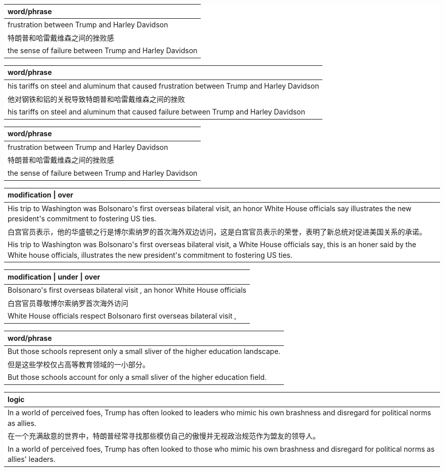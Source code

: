 | word/phrase |
| :--- |
| frustration between Trump and Harley Davidson |
| 特朗普和哈雷戴维森之间的挫败感 |
| the sense of failure between Trump and Harley Davidson |

| word/phrase |
| :--- |
| his tariffs on steel and aluminum that caused frustration between Trump and Harley Davidson |
| 他对钢铁和铝的关税导致特朗普和哈雷戴维森之间的挫败 |
| his tariffs on steel and aluminum that caused failure between Trump and Harley Davidson |

| word/phrase |
| :--- |
| frustration between Trump and Harley Davidson |
| 特朗普和哈雷戴维森之间的挫败感 |
| the sense of failure between Trump and Harley Davidson |

| modification \| over |
| :--- |
| His trip to Washington was Bolsonaro's first overseas bilateral visit, an honor White House officials say illustrates the new president's commitment to fostering US ties. |
| 白宫官员表示，他的华盛顿之行是博尔索纳罗的首次海外双边访问，这是白宫官员表示的荣誉，表明了新总统对促进美国关系的承诺。 |
| His trip to Washington was Bolsonaro's first overseas bilateral visit, a White House officials say, this is an honer said by the White house officials, illustrates the new president's commitment to fostering US ties. |

| modification \| under \| over |
| :--- |
| Bolsonaro's first overseas bilateral visit , an honor White House officials |
| 白宫官员尊敬博尔索纳罗首次海外访问 |
| White House officials respect Bolsonaro first overseas bilateral visit ,  |

| word/phrase |
| :--- |
| But those schools represent only a small sliver of the higher education landscape. |
| 但是这些学校仅占高等教育领域的一小部分。 |
| But those schools account for only a small sliver of the higher education field. |

| logic |
| :--- |
| In a world of perceived foes, Trump has often looked to leaders who mimic his own brashness and disregard for political norms as allies. |
| 在一个充满敌意的世界中，特朗普经常寻找那些模仿自己的傲慢并无视政治规范作为盟友的领导人。 |
| In a world of perceived foes, Trump has often looked to those who mimic his own brashness and disregard for political norms as allies' leaders. |
